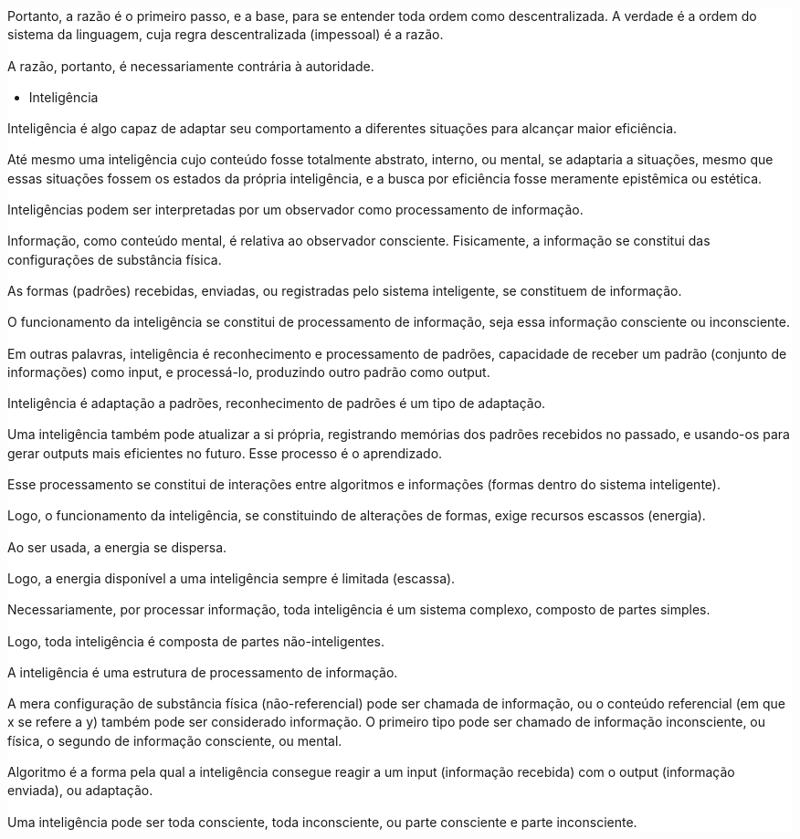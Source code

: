 Portanto, a razão é o primeiro passo, e a base, para se entender toda ordem como descentralizada. A verdade é a ordem do sistema da linguagem, cuja regra descentralizada (impessoal) é a razão.

A razão, portanto, é necessariamente contrária à autoridade.

- Inteligência

Inteligência é algo capaz de adaptar seu comportamento a diferentes situações para alcançar maior eficiência.

Até mesmo uma inteligência cujo conteúdo fosse totalmente abstrato, interno, ou mental, se adaptaria a situações, mesmo que essas situações fossem os estados da própria inteligência, e a busca por eficiência fosse meramente epistêmica ou estética.

Inteligências podem ser interpretadas por um observador como processamento de informação.

Informação, como conteúdo mental, é relativa ao observador consciente. Fisicamente, a informação se constitui das configurações de substância física.

As formas (padrões) recebidas, enviadas, ou registradas pelo sistema inteligente, se constituem de informação.

O funcionamento da inteligência se constitui de processamento de informação, seja essa informação consciente ou inconsciente.

Em outras palavras, inteligência é reconhecimento e processamento de padrões, capacidade de receber um padrão (conjunto de informações) como input, e processá-lo, produzindo outro padrão como output.

Inteligência é adaptação a padrões, reconhecimento de padrões é um tipo de adaptação.

Uma inteligência também pode atualizar a si própria, registrando memórias dos padrões recebidos no passado, e usando-os para gerar outputs mais eficientes no futuro. Esse processo é o aprendizado.

Esse processamento se constitui de interações entre algoritmos e informações (formas dentro do sistema inteligente).

Logo, o funcionamento da inteligência, se constituindo de alterações de formas, exige recursos escassos (energia).

Ao ser usada, a energia se dispersa.

Logo, a energia disponível a uma inteligência sempre é limitada (escassa).

Necessariamente, por processar informação, toda inteligência é um sistema complexo, composto de partes simples.

Logo, toda inteligência é composta de partes não-inteligentes.

A inteligência é uma estrutura de processamento de informação.

A mera configuração de substância física (não-referencial) pode ser chamada de informação, ou o conteúdo referencial (em que x se refere a y) também pode ser considerado informação. O primeiro tipo pode ser chamado de informação inconsciente, ou física, o segundo de informação consciente, ou mental.

Algoritmo é a forma pela qual a inteligência consegue reagir a um input (informação recebida) com o output (informação enviada), ou adaptação.

Uma inteligência pode ser toda consciente, toda inconsciente, ou parte consciente e parte inconsciente.
